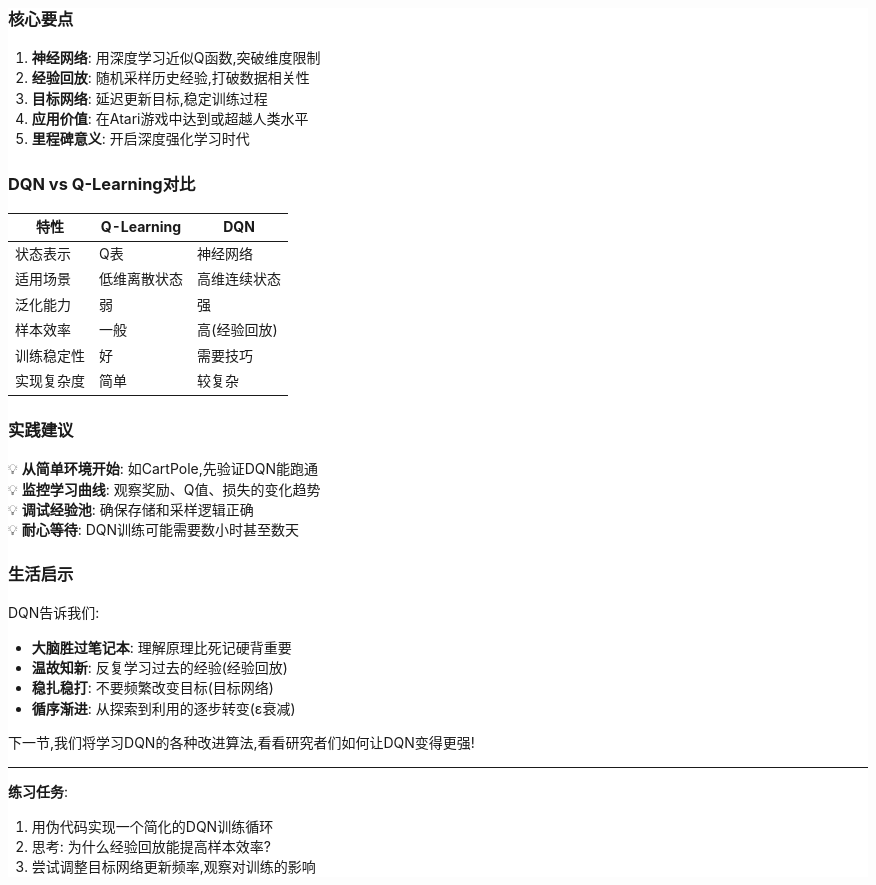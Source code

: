 ### 核心要点

1. **神经网络**: 用深度学习近似Q函数,突破维度限制
2. **经验回放**: 随机采样历史经验,打破数据相关性
3. **目标网络**: 延迟更新目标,稳定训练过程
4. **应用价值**: 在Atari游戏中达到或超越人类水平
5. **里程碑意义**: 开启深度强化学习时代

### DQN vs Q-Learning对比

| 特性 | Q-Learning | DQN |
|------|-----------|-----|
| 状态表示 | Q表 | 神经网络 |
| 适用场景 | 低维离散状态 | 高维连续状态 |
| 泛化能力 | 弱 | 强 |
| 样本效率 | 一般 | 高(经验回放) |
| 训练稳定性 | 好 | 需要技巧 |
| 实现复杂度 | 简单 | 较复杂 |

### 实践建议

💡 **从简单环境开始**: 如CartPole,先验证DQN能跑通  
💡 **监控学习曲线**: 观察奖励、Q值、损失的变化趋势  
💡 **调试经验池**: 确保存储和采样逻辑正确  
💡 **耐心等待**: DQN训练可能需要数小时甚至数天

### 生活启示

DQN告诉我们:
- **大脑胜过笔记本**: 理解原理比死记硬背重要
- **温故知新**: 反复学习过去的经验(经验回放)
- **稳扎稳打**: 不要频繁改变目标(目标网络)
- **循序渐进**: 从探索到利用的逐步转变(ε衰减)

下一节,我们将学习DQN的各种改进算法,看看研究者们如何让DQN变得更强!

---

**练习任务**:
1. 用伪代码实现一个简化的DQN训练循环
2. 思考: 为什么经验回放能提高样本效率?
3. 尝试调整目标网络更新频率,观察对训练的影响
